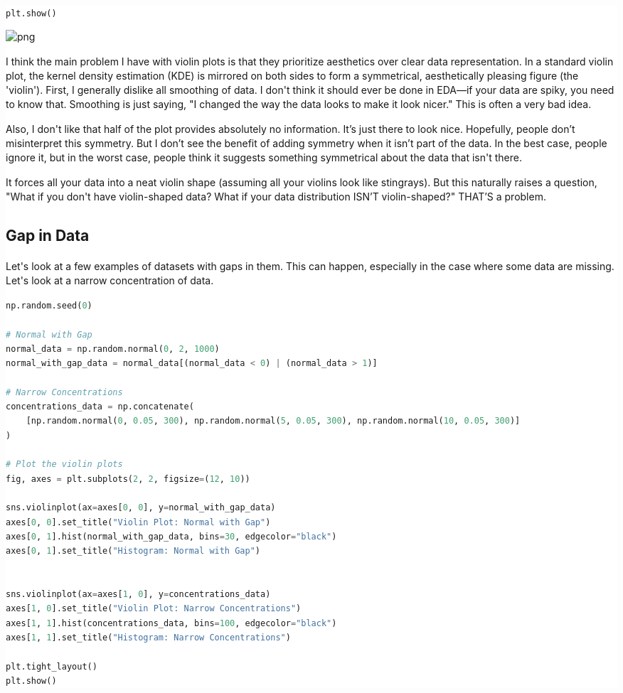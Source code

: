 ```python
plt.show()

```


    
![png]({{site.baseurl}}/2023-08-27-how-violin-and-box-plots-obscure-data_files/2023-08-27-how-violin-and-box-plots-obscure-data_9_0.png)
    


I think the main problem I have with violin plots is that they prioritize aesthetics over clear data representation. In a standard violin plot, the kernel density estimation (KDE) is mirrored on both sides to form a symmetrical, aesthetically pleasing figure (the 'violin'). First, I generally dislike all smoothing of data. I don't think it should ever be done in EDA—if your data are spiky, you need to know that. Smoothing is just saying, "I changed the way the data looks to make it look nicer." This is often a very bad idea.

Also, I don't like that half of the plot provides absolutely no information.  It’s just there to look nice. Hopefully, people don’t misinterpret this symmetry. But I don’t see the benefit of adding symmetry when it isn’t part of the data. In the best case, people ignore it, but in the worst case, people think it suggests something symmetrical about the data that isn't there.

It forces all your data into a neat violin shape (assuming all your violins look like stingrays). But this naturally raises a question, "What if you don't have violin-shaped data? What if your data distribution ISN’T violin-shaped?" THAT’S a problem.

## Gap in Data

Let's look at a few examples of datasets with gaps in them. This can happen, especially in the case where some data are missing. Let's look at a narrow concentration of data.


```python
np.random.seed(0)

# Normal with Gap
normal_data = np.random.normal(0, 2, 1000)
normal_with_gap_data = normal_data[(normal_data < 0) | (normal_data > 1)]

# Narrow Concentrations
concentrations_data = np.concatenate(
    [np.random.normal(0, 0.05, 300), np.random.normal(5, 0.05, 300), np.random.normal(10, 0.05, 300)]
)

# Plot the violin plots
fig, axes = plt.subplots(2, 2, figsize=(12, 10))

sns.violinplot(ax=axes[0, 0], y=normal_with_gap_data)
axes[0, 0].set_title("Violin Plot: Normal with Gap")
axes[0, 1].hist(normal_with_gap_data, bins=30, edgecolor="black")
axes[0, 1].set_title("Histogram: Normal with Gap")


sns.violinplot(ax=axes[1, 0], y=concentrations_data)
axes[1, 0].set_title("Violin Plot: Narrow Concentrations")
axes[1, 1].hist(concentrations_data, bins=100, edgecolor="black")
axes[1, 1].set_title("Histogram: Narrow Concentrations")

plt.tight_layout()
plt.show()
```
